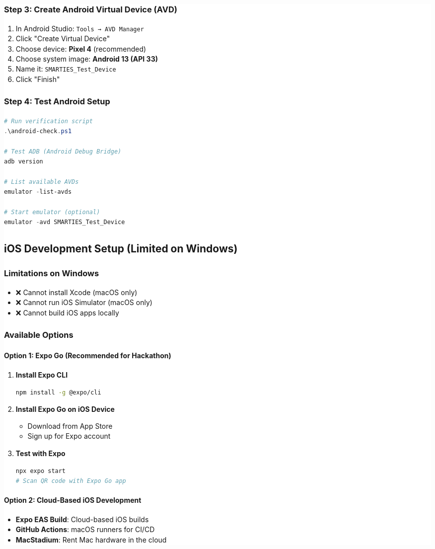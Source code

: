 ### Step 3: Create Android Virtual Device (AVD)

1. In Android Studio: `Tools → AVD Manager`
2. Click "Create Virtual Device"
3. Choose device: **Pixel 4** (recommended)
4. Choose system image: **Android 13 (API 33)**
5. Name it: `SMARTIES_Test_Device`
6. Click "Finish"

### Step 4: Test Android Setup

```powershell
# Run verification script
.\android-check.ps1

# Test ADB (Android Debug Bridge)
adb version

# List available AVDs
emulator -list-avds

# Start emulator (optional)
emulator -avd SMARTIES_Test_Device
```

## iOS Development Setup (Limited on Windows)

### Limitations on Windows
- ❌ Cannot install Xcode (macOS only)
- ❌ Cannot run iOS Simulator (macOS only)
- ❌ Cannot build iOS apps locally

### Available Options

#### Option 1: Expo Go (Recommended for Hackathon)
1. **Install Expo CLI**
   ```bash
   npm install -g @expo/cli
   ```

2. **Install Expo Go on iOS Device**
   - Download from App Store
   - Sign up for Expo account

3. **Test with Expo**
   ```bash
   npx expo start
   # Scan QR code with Expo Go app
   ```

#### Option 2: Cloud-Based iOS Development
- **Expo EAS Build**: Cloud-based iOS builds
- **GitHub Actions**: macOS runners for CI/CD
- **MacStadium**: Rent Mac hardware in the cloud
